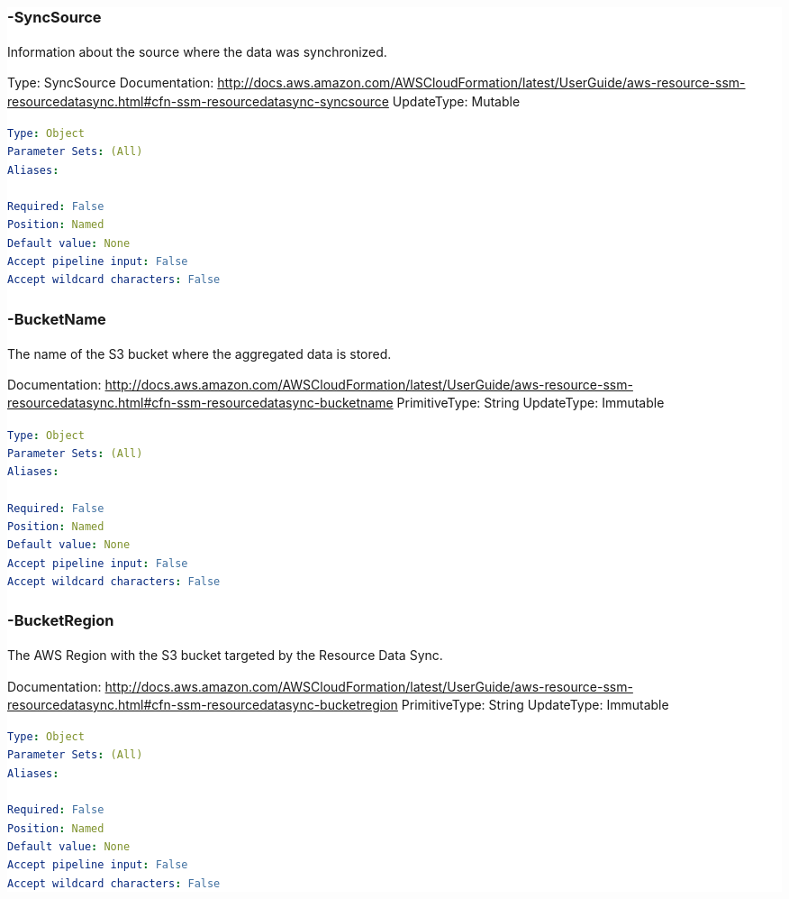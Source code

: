 ### -SyncSource
Information about the source where the data was synchronized.

Type: SyncSource
Documentation: http://docs.aws.amazon.com/AWSCloudFormation/latest/UserGuide/aws-resource-ssm-resourcedatasync.html#cfn-ssm-resourcedatasync-syncsource
UpdateType: Mutable

```yaml
Type: Object
Parameter Sets: (All)
Aliases:

Required: False
Position: Named
Default value: None
Accept pipeline input: False
Accept wildcard characters: False
```

### -BucketName
The name of the S3 bucket where the aggregated data is stored.

Documentation: http://docs.aws.amazon.com/AWSCloudFormation/latest/UserGuide/aws-resource-ssm-resourcedatasync.html#cfn-ssm-resourcedatasync-bucketname
PrimitiveType: String
UpdateType: Immutable

```yaml
Type: Object
Parameter Sets: (All)
Aliases:

Required: False
Position: Named
Default value: None
Accept pipeline input: False
Accept wildcard characters: False
```

### -BucketRegion
The AWS Region with the S3 bucket targeted by the Resource Data Sync.

Documentation: http://docs.aws.amazon.com/AWSCloudFormation/latest/UserGuide/aws-resource-ssm-resourcedatasync.html#cfn-ssm-resourcedatasync-bucketregion
PrimitiveType: String
UpdateType: Immutable

```yaml
Type: Object
Parameter Sets: (All)
Aliases:

Required: False
Position: Named
Default value: None
Accept pipeline input: False
Accept wildcard characters: False
```
